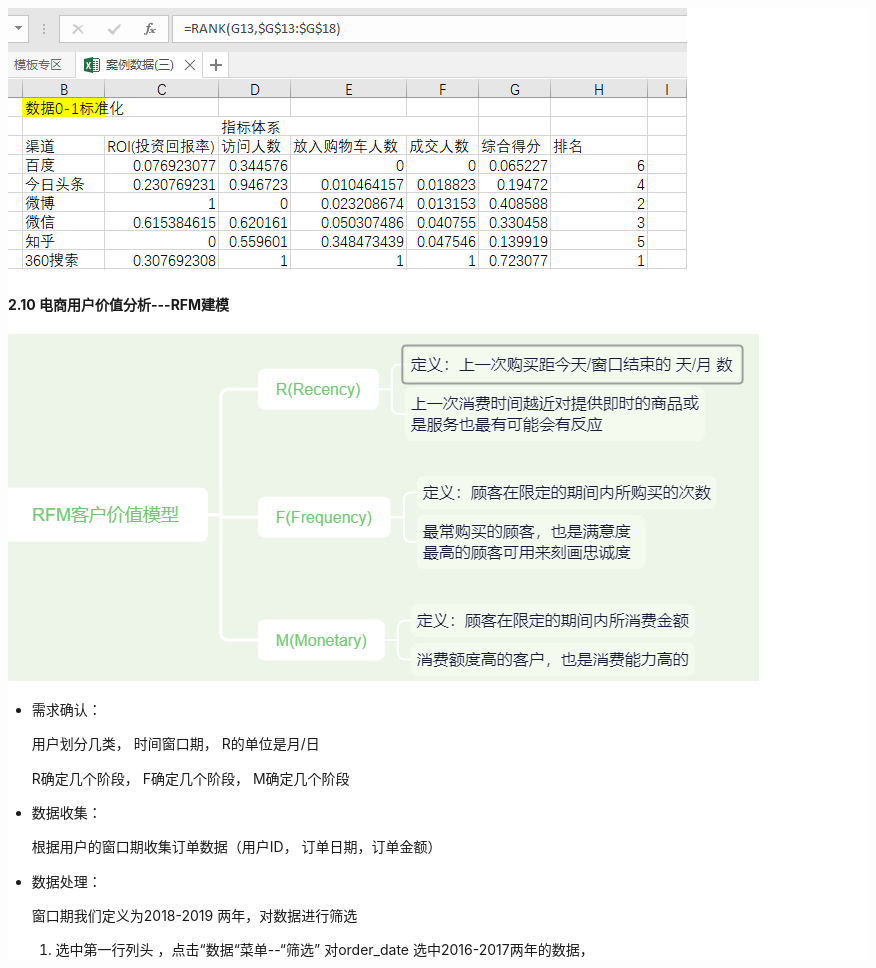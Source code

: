![](图片/2.9/6.png)



#### 2.10 电商用户价值分析---RFM建模

![](图片/2.10/1.png)

- 需求确认：

   用户划分几类， 时间窗口期， R的单位是月/日

   R确定几个阶段， F确定几个阶段， M确定几个阶段

- 数据收集：

   根据用户的窗口期收集订单数据（用户ID， 订单日期，订单金额）

- 数据处理：

   窗口期我们定义为2018-2019 两年，对数据进行筛选

   1. 选中第一行列头 ，点击“数据“菜单--“筛选” 对order_date 选中2016-2017两年的数据，
